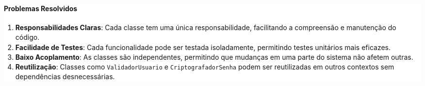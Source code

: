 #### Problemas Resolvidos
1. **Responsabilidades Claras**: Cada classe tem uma única responsabilidade, facilitando a compreensão e manutenção do código.
2. **Facilidade de Testes**: Cada funcionalidade pode ser testada isoladamente, permitindo testes unitários mais eficazes.
3. **Baixo Acoplamento**: As classes são independentes, permitindo que mudanças em uma parte do sistema não afetem outras.
4. **Reutilização**: Classes como `ValidadorUsuario` e `CriptografadorSenha` podem ser reutilizadas em outros contextos sem dependências desnecessárias.

